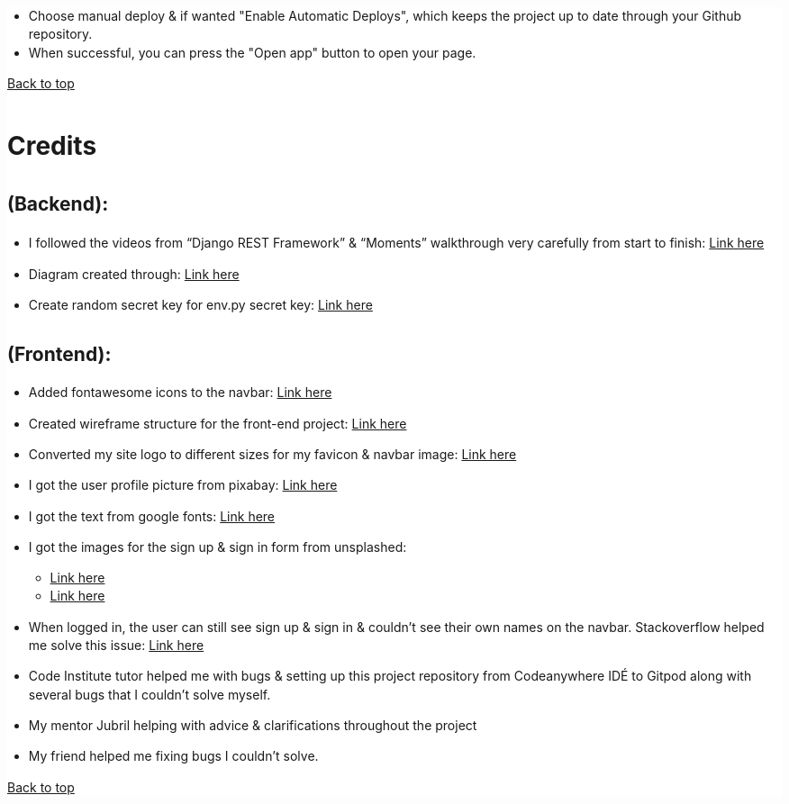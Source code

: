 - Choose manual deploy & if wanted "Enable Automatic Deploys", which keeps the project up to date through your Github repository.
- When successful, you can press the "Open app" button to open your page.


[Back to top](#contents)

# Credits

## (Backend):

- I followed the videos from “Django REST Framework” & “Moments” walkthrough very carefully from start to finish:
[Link here](https://learn.codeinstitute.net/courses/course-v1:CodeInstitute+DRF+2021_T1/courseware/f775d54df4da44d18309888b3fe884f7/bc5fbada70104d489aa0363a03d8bda8/)

- Diagram created through:
[Link here](https://dbdiagram.io/d )

- Create random secret key for env.py secret key:
[Link here](https://randomkeygen.com/)


## (Frontend):

- Added fontawesome icons to the navbar:
[Link here](https://fontawesome.com/)

- Created wireframe structure for the front-end project:
[Link here](https://wireframe.cc/)

- Converted my site logo to different sizes for my favicon & navbar image:
[Link here](https://favicon.io/favicon-converter/)

- I got the user profile picture from pixabay:
[Link here](https://pixabay.com/vectors/user-icon-person-personal-about-me-2517433/)

- I got the text from google fonts:
[Link here](https://fonts.google.com/)

- I got the images for the sign up & sign in form from unsplashed:
  - [Link here](https://unsplash.com/photos/a-group-of-gold-dices-sitting-on-top-of-a-table-UM6vbyYfyJ0 )
  - [Link here](https://unsplash.com/photos/vintage-gray-game-console-and-joystick-p0j-mE6mGo4)

- When logged in, the user can still see sign up & sign in & couldn’t see their own names on the navbar.
Stackoverflow helped me solve this issue:
[Link here](https://stackoverflow.com/questions/75558540/dj-rest-auth-jwt-refresh-token-is-empty-when-login-django-rest-framework)

- Code Institute tutor helped me with bugs & setting up this project repository from Codeanywhere IDÉ to Gitpod along with several bugs that I couldn’t solve myself.

- My mentor Jubril helping with advice & clarifications throughout the project

- My friend helped me fixing bugs I couldn’t solve.

[Back to top](#contents)